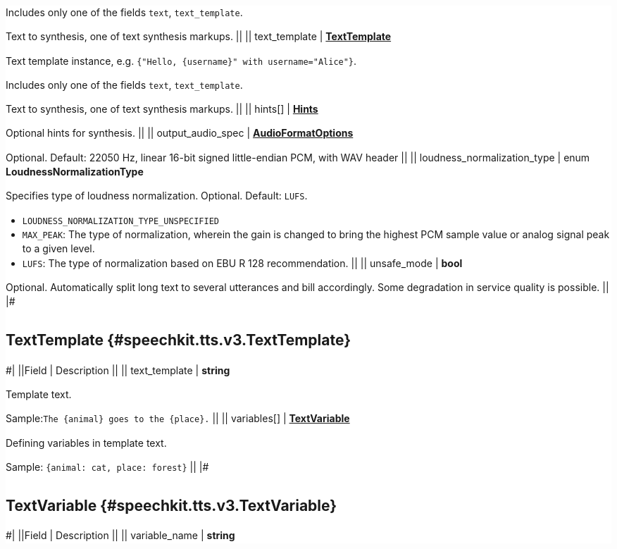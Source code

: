 Includes only one of the fields `text`, `text_template`.

Text to synthesis, one of text synthesis markups. ||
|| text_template | **[TextTemplate](#speechkit.tts.v3.TextTemplate)**

Text template instance, e.g. `{"Hello, {username}" with username="Alice"}`.

Includes only one of the fields `text`, `text_template`.

Text to synthesis, one of text synthesis markups. ||
|| hints[] | **[Hints](#speechkit.tts.v3.Hints)**

Optional hints for synthesis. ||
|| output_audio_spec | **[AudioFormatOptions](#speechkit.tts.v3.AudioFormatOptions)**

Optional. Default: 22050 Hz, linear 16-bit signed little-endian PCM, with WAV header ||
|| loudness_normalization_type | enum **LoudnessNormalizationType**

Specifies type of loudness normalization.
Optional. Default: `LUFS`.

- `LOUDNESS_NORMALIZATION_TYPE_UNSPECIFIED`
- `MAX_PEAK`: The type of normalization, wherein the gain is changed to bring the highest PCM sample value or analog signal peak to a given level.
- `LUFS`: The type of normalization based on EBU R 128 recommendation. ||
|| unsafe_mode | **bool**

Optional. Automatically split long text to several utterances and bill accordingly. Some degradation in service quality is possible. ||
|#

## TextTemplate {#speechkit.tts.v3.TextTemplate}

#|
||Field | Description ||
|| text_template | **string**

Template text.

Sample:`The {animal} goes to the {place}.` ||
|| variables[] | **[TextVariable](#speechkit.tts.v3.TextVariable)**

Defining variables in template text.

Sample: `{animal: cat, place: forest}` ||
|#

## TextVariable {#speechkit.tts.v3.TextVariable}

#|
||Field | Description ||
|| variable_name | **string**
